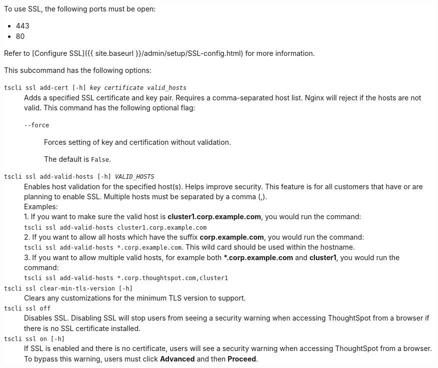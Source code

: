 To use SSL, the following ports must be open:
- 443
- 80

Refer to [Configure SSL]({{ site.baseurl }}/admin/setup/SSL-config.html) for more information.

This subcommand has the following options:

<dl>

  <dlentry>
    <dt><code>tscli ssl add-cert [-h] <em>key</em> <em>certificate valid_hosts</em></code></dt>
    <dd>Adds a specified SSL certificate and key pair. Requires a comma-separated host list. Nginx will reject if the hosts are not valid. This command has the following optional flag:
    <dl><dlentry>
    <dt><code>--force</code></dt>
    <dd><p>Forces setting of key and certification without validation.</p>
    <p>The default is <code>False</code>.</p></dd></dlentry></dl></dd>
  </dlentry>

 <dlentry>
    <dt><code>tscli ssl add-valid-hosts [-h] <em>VALID_HOSTS</em></code></dt>
    <dd>Enables host validation for the specified host(s). Helps improve security. This feature is for all customers that have or are planning to enable SSL. Multiple hosts must be separated by a comma (,).</dd>
    <dd>Examples:</dd>
    <dd>1. If you want to make sure the valid host is <b>cluster1.corp.example.com</b>, you would run the command: <br><code>tscli ssl add-valid-hosts cluster1.corp.example.com</code></dd>
    <dd>2. If you want to allow all hosts which have the suffix <b>corp.example.com</b>, you would run the command: <br><code>tscli ssl add-valid-hosts *.corp.example.com</code>. This wild card should be used within the hostname.</dd>
    <dd>3. If you want to allow multiple valid hosts, for example both <b>*.corp.example.com</b> and <b>cluster1</b>, you would run the command: <br><code>tscli ssl add-valid-hosts *.corp.thoughtspot.com,cluster1</code></dd>
  </dlentry>

  <dlentry>
    <dt><code>tscli ssl clear-min-tls-version [-h]</code></dt>
    <dd>Clears any customizations for the minimum TLS version to support.</dd>
  </dlentry>

  <dlentry>
    <dt><code>tscli ssl off</code></dt>
    <dd>Disables SSL. Disabling SSL will stop users from seeing a security warning
    when accessing ThoughtSpot from a browser if there is no SSL certificate
    installed.</dd>
  </dlentry>

  <dlentry>
    <dt><code>tscli ssl on [-h]</code></dt>
    <dd>If SSL is enabled and there is no certificate, users will see a security warning when accessing ThoughtSpot from a browser. To bypass this warning, users must click <strong>Advanced</strong> and then <strong>Proceed</strong>.</dd>
  </dlentry>
